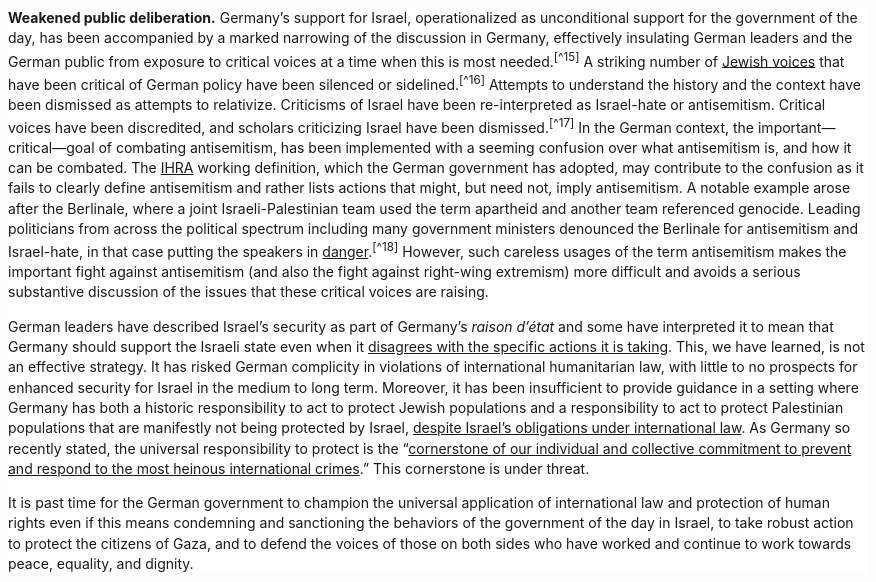 **Weakened public deliberation.** Germany’s support for Israel, operationalized as unconditional support for the government of the day, has been accompanied by a marked narrowing of the discussion in Germany, effectively insulating German leaders and the German public from exposure to critical voices at a time when this is most needed.<sup>[^15]</sup> A striking number of [Jewish voices](https://www.theguardian.com/commentisfree/2024/feb/11/denouncing-critics-of-israel-as-un-jews-or-antisemites-is-a-perversion-of-history) that have been critical of German policy have been silenced or sidelined.<sup>[^16]</sup> Attempts to understand the history and the context have been dismissed as attempts to relativize. Criticisms of Israel have been re-interpreted as Israel-hate or antisemitism. Critical voices have been discredited, and scholars criticizing Israel have been dismissed.<sup>[^17]</sup> In the German context, the important—critical—goal of combating antisemitism, has been implemented with a seeming confusion over what antisemitism is, and how it can be combated. The [IHRA](https://holocaustremembrance.com/resources/working-definition-antisemitism) working definition, which the German government has adopted, may contribute to the confusion as it fails to clearly define antisemitism and rather lists actions that might, but need not, imply antisemitism. A notable example arose after the Berlinale, where a joint Israeli-Palestinian team used the term apartheid and another team referenced genocide. Leading politicians from across the political spectrum including many government ministers denounced the Berlinale for antisemitism and Israel-hate, in that case putting the speakers in [danger](https://twitter.com/yuval_abraham/status/1762558886207209838).<sup>[^18]</sup> However, such careless usages of the term antisemitism makes the important fight against antisemitism (and also the fight against right-wing extremism) more difficult and avoids a serious substantive discussion of the issues that these critical voices are raising.

German leaders have described Israel’s security as part of Germany’s *raison d’état* and some have interpreted it to mean that Germany should support the Israeli state even when it [disagrees with the specific actions it is taking](https://www.dw.com/de/merkel-untermauert-verantwortung-f%C3%BCr-israel/a-59460339). This, we have learned, is not an effective strategy. It has risked German complicity in violations of international humanitarian law, with little to no prospects for enhanced security for Israel in the medium to long term. Moreover, it has been insufficient to provide guidance in a setting where Germany has both a historic responsibility to act to protect Jewish populations and a responsibility to act to protect Palestinian populations that are manifestly not being protected by Israel, [despite Israel’s obligations under international law](https://www.icj-cij.org/case/131). As Germany so recently stated, the universal responsibility to protect is the “[cornerstone of our individual and collective commitment to prevent and respond to the most heinous international crimes](https://new-york-un.diplo.de/un-en/-/2604620).” This cornerstone is under threat. 

It is past time for the German government to champion the universal application of international law and protection of human rights even if this means condemning and sanctioning the behaviors of the government of the day in Israel, to take robust action to protect the citizens of Gaza, and to defend the voices of those on both sides who have worked and continue to work towards peace, equality, and dignity.





# <a name="_1fob9te"></a>


[^1]: Es gibt ernstzunehmende Hinweise, dass Israel Hunger als Kriegswaffe einsetzt - zum Beispiel, indem es [die Lieferung humanitärer Hilfe behindert (Amnesty International)](https://www.amnesty.org/en/latest/news/2024/02/israel-defying-icj-ruling-to-prevent-genocide-by-failing-to-allow-adequate-humanitarian-aid-to-reach-gaza/), [die Lieferung von Hilfsgütern nicht sicher macht (UN-Sonderberichtserstatter)](https://twitter.com/profbensaul/status/1763320585827066264) und die Erteilung von Visa für internationale Mitarbeiter humanitärer Organisationen stoppt (laut [David Cameron](https://twitter.com/aliciakearns/status/1770824294240600253), siehe auch Erklärungen von [Human Rights Watch](https://www.hrw.org/news/2024/02/26/israel-not-complying-world-court-order-genocide-case), [Amnesty International](https://www.amnesty.org/en/latest/news/2024/02/israel-defying-icj-ruling-to-prevent-genocide-by-failing-to-allow-adequate-humanitarian-aid-to-reach-gaza/) und [12 prominenten israelischen Menschenrechtsgruppen](https://www.theguardian.com/world/2024/mar/11/israeli-human-rights-groups-icj-gaza-aid-ruling?CMP=Share_AndroidApp_Other)).
[^2]: Bereits am 15. Oktober 2023 warnten [Experten](https://twailr.com/public-statement-scholars-warn-of-potential-genocide-in-gaza/) vor den Risiken eines möglichen Völkermords; [Anfang Dezember](https://contendingmodernities.nd.edu/global-currents/statement-of-scholars-7-october/) folgten weitere Warnungen. Anfang Januar warfen [Israelische Wissenschaftler](https://www.theguardian.com/world/2024/jan/03/israeli-public-figures-accuse-judiciary-of-ignoring-incitement-to-genocide-in-gaza) den Justizbehörden ihres Landes vor, die von einflussreichen Persönlichkeiten des öffentlichen Lebens ausgesprochenen Aufrufe zu Völkermord und ethnischer Säuberung zu ignorieren. 

[^3]: Beispiele hierfür sind unter anderem [Oxfam, das vor den Gefahren der Belagerung warnt](https://www.oxfam.org/en/press-releases/siege-gaza-will-be-humanitarian-catastrophe-oxfam), [Amnesty, das auf unverhältnismäßige Gewalt gegen Zivilisten hinweist](https://www.amnesty.org/en/latest/news/2023/10/damning-evidence-of-war-crimes-as-israeli-attacks-wipe-out-entire-families-in-gaza/), [CNN, das Verstöße gegen die Genfer Konventionen aufzeigt](https://edition.cnn.com/2024/01/26/middleeast/hala-khreis-white-flag-shooting-gaza-cmd-intl/index.html), und der [Guardian, der über ungerechtfertigte Angriffe auf medizinische Zentren](https://www.theguardian.com/world/2023/nov/17/idf-evidence-so-far-falls-well-short-of-al-shifa-hospital-being-hamas-hq) und die [weit verbreitete Misshandlung palästinensischer Gefangener in israelischen Haftanstalten](https://www.theguardian.com/world/2024/mar/05/gazan-detainees-beaten-and-sexually-assaulted-at-israeli-detention-centres-un-report-claims#:~:text=Israel-,Palestinians%20'beaten%20and%20sexually%20assaulted'%20at%20Israeli,detention%20centres%2C%20UN%20report%20claims&text=An%20internal%20UN%20report%20describes,stress%20positions%20and%20sexual%20assault) berichtet.
[^4]: Israel hat sich auch geweigert, mit internationalen [Untersuchungen](https://www.timesofisrael.com/government-forbids-doctors-from-speaking-to-un-group-investigating-oct-7-atrocities/) zusammenzuarbeiten, auch bei der Untersuchung der Ereignisse vom 7. Oktober, und hat ausländischen Medien den Zugang zum Gazastreifen [verwehrt](https://www.standard.co.uk/showbiz/celebrity-news/gaza-israel-sky-news-nbc-abc-b1141942.html). Gleichzeitig tötete Israel eine noch nie dagewesene Anzahl palästinensischer [Journalisten und ihrer Familien](https://www.icij.org/inside-icij/2024/02/over-75-of-all-journalists-killed-in-2023-died-in-gaza-war-per-cpj/).
[^5]: Siehe [Meta-Analysen](https://onlinelibrary.wiley.com/doi/full/10.1111/pops.12743) zu den Beziehungen zwischen Bedrohung und Bedürftigkeit und der Beteiligung an Gewalt, Studien zu den [kontraproduktiven ](https://www.jstor.org/stable/25115783)Auswirkungen willkürlicher Gewalt und insbesondere zwei Studien zu Gewalt in Vietnam ([Kocher et al](https://www.jstor.org/stable/23025046). und [Dell und Querubin](https://academic.oup.com/qje/article-abstract/133/2/701/4110419)), Studien zur Gewalt in [Nordirland ](https://journals.sagepub.com/doi/full/10.1177/0165025419844036)und im [Irak ](https://www.jstor.org/stable/23075150)sowie zur Polarisierung in [Israel](https://spssi.onlinelibrary.wiley.com/doi/full/10.1111/josi.12479). Wir verweisen auf eine wichtige Studie aus [Tschetschenien](https://www.jstor.org/stable/20684590), die darauf hindeutet, dass in diesem Kontext willkürliche Gewalt zu einer Reduzierung aufständischer Angriffe führte. Allerdings betrachtet diese Studie einen kurzen Beobachtungszeitraum von nur 100 Tagen.
[^6]: Diese Bedenken wurden bereits vor den jüngsten Ereignissen geäußert, zum Beispiel von dem Historiker [Ilan Pappé](https://www.telepolis.de/features/Die-deutsche-Position-zu-Palaestina-Zweimal-auf-der-falschen-Seite-der-Geschichte-7100035.html?seite=all). 
[^7]: Bereits im Oktober 2023 schrieb eine Gruppe [jüdischer Künstler](https://www.nplusonemag.com/online-only/online-only/freedom-for-the-one-who-thinks-differently/), Schriftsteller und Wissenschaftler einen offenen Brief, in dem sie Deutschland unter anderem aufforderte, "seine eigenen Verpflichtungen zur freien Meinungsäußerung einzuhalten" (deutsche Fassung [hier](https://taz.de/Offener-Brief-juedischer-Intellektueller/!5965154/)). Gleichzeitig werden Stimmen, die offen Verstöße gegen das humanitäre Völkerrecht (z. B. kollektive Bestrafung) unterstützen, routinemäßig toleriert und verstärkt (beispielsweise verbreiteten verschiedene Personen des öffentlichen Lebens ein [Interview](https://taz.de/Douglas-Murray-und-Nahostkonflikt/!5969863/), in dem behauptet wird, dass alle Palästinenser für den 7. Oktober verantwortlich sind). 
[^8]: Ein prominentes Beispiel ist die Absage der Zeremonie zur Verleihung des Hannah-Arendt-Preises an [Masha Gessen](https://www.fr.de/kultur/gesellschaft/journalistin-masha-gessen-deutschland-hannah-arendt-preis-eklat-92731175.html), weil diese Vergleiche zwischen Gaza und den jüdischen Ghettos unter der Naziherrschaft gezogen hatte. Vor kurzem hat die Max-Planck-Gesellschaft Prof. [Ghassan Hage](https://www.forschung-und-lehre.de/management/max-planck-gesellschaft-trennt-sich-von-ghassan-hage-6228) gekündigt, offenbar wegen seiner Kritik an Israel und weil er Vergleiche zwischen dem Verhalten der israelischen Armee und Nazi-Misshandlungen gezogen hat. 
[^9]: Dazu gehören die Minister für [Justiz](https://twitter.com/MarcoBuschmann/status/1762383846928945654), [Kultur ](https://www.welt.de/politik/deutschland/article250274398/Claudia-Roth-ueber-Berlinale-Die-Statements-waren-von-einem-tiefgehenden-Israel-Hass-gepraegt.html)und [Bildung ](https://twitter.com/starkwatzinger/status/1761824083870720381)sowie der [Bürgermeister von Berlin](https://twitter.com/kaiwegner/status/1761777006528676251). 